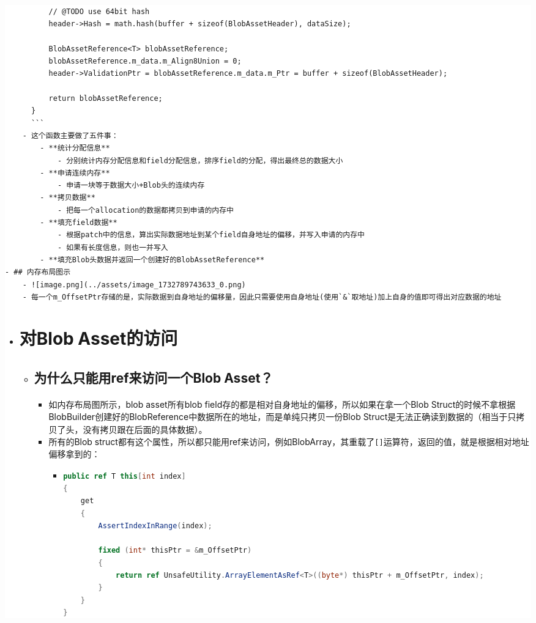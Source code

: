 		      // @TODO use 64bit hash
		      header->Hash = math.hash(buffer + sizeof(BlobAssetHeader), dataSize);
		  
		      BlobAssetReference<T> blobAssetReference;
		      blobAssetReference.m_data.m_Align8Union = 0;
		      header->ValidationPtr = blobAssetReference.m_data.m_Ptr = buffer + sizeof(BlobAssetHeader);
		  
		      return blobAssetReference;
		  }
		  ```
		- 这个函数主要做了五件事：
			- **统计分配信息**
				- 分别统计内存分配信息和field分配信息，排序field的分配，得出最终总的数据大小
			- **申请连续内存**
				- 申请一块等于数据大小+Blob头的连续内存
			- **拷贝数据**
				- 把每一个allocation的数据都拷贝到申请的内存中
			- **填充field数据**
				- 根据patch中的信息，算出实际数据地址到某个field自身地址的偏移，并写入申请的内存中
				- 如果有长度信息，则也一并写入
			- **填充Blob头数据并返回一个创建好的BlobAssetReference**
	- ## 内存布局图示
		- ![image.png](../assets/image_1732789743633_0.png)
		- 每一个m_OffsetPtr存储的是，实际数据到自身地址的偏移量，因此只需要使用自身地址(使用`&`取地址)加上自身的值即可得出对应数据的地址
- # 对Blob Asset的访问
	- ## 为什么只能用ref来访问一个Blob Asset？
		- 如内存布局图所示，blob asset所有blob field存的都是相对自身地址的偏移，所以如果在拿一个Blob Struct的时候不拿根据BlobBuilder创建好的BlobReference中数据所在的地址，而是单纯只拷贝一份Blob Struct是无法正确读到数据的（相当于只拷贝了头，没有拷贝跟在后面的具体数据）。
		- 所有的Blob struct都有这个属性，所以都只能用ref来访问，例如BlobArray，其重载了`[]`运算符，返回的值，就是根据相对地址偏移拿到的：
			- ```C#
			  public ref T this[int index]
			  {
			      get
			      {
			          AssertIndexInRange(index);
			  
			          fixed (int* thisPtr = &m_OffsetPtr)
			          {
			              return ref UnsafeUtility.ArrayElementAsRef<T>((byte*) thisPtr + m_OffsetPtr, index);
			          }
			      }
			  }
			  ```